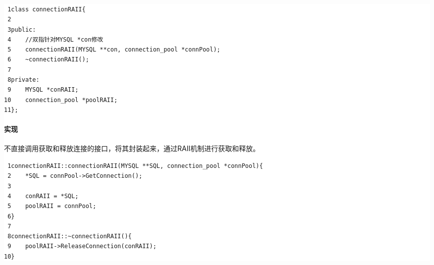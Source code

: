 ```
 1class connectionRAII{
 2
 3public:
 4    //双指针对MYSQL *con修改
 5    connectionRAII(MYSQL **con, connection_pool *connPool);
 6    ~connectionRAII();
 7
 8private:
 9    MYSQL *conRAII;
10    connection_pool *poolRAII;
11};
```

#### **实现**

不直接调用获取和释放连接的接口，将其封装起来，通过RAII机制进行获取和释放。

```
 1connectionRAII::connectionRAII(MYSQL **SQL, connection_pool *connPool){
 2    *SQL = connPool->GetConnection();
 3
 4    conRAII = *SQL;
 5    poolRAII = connPool;
 6}
 7
 8connectionRAII::~connectionRAII(){
 9    poolRAII->ReleaseConnection(conRAII);
10}
```


